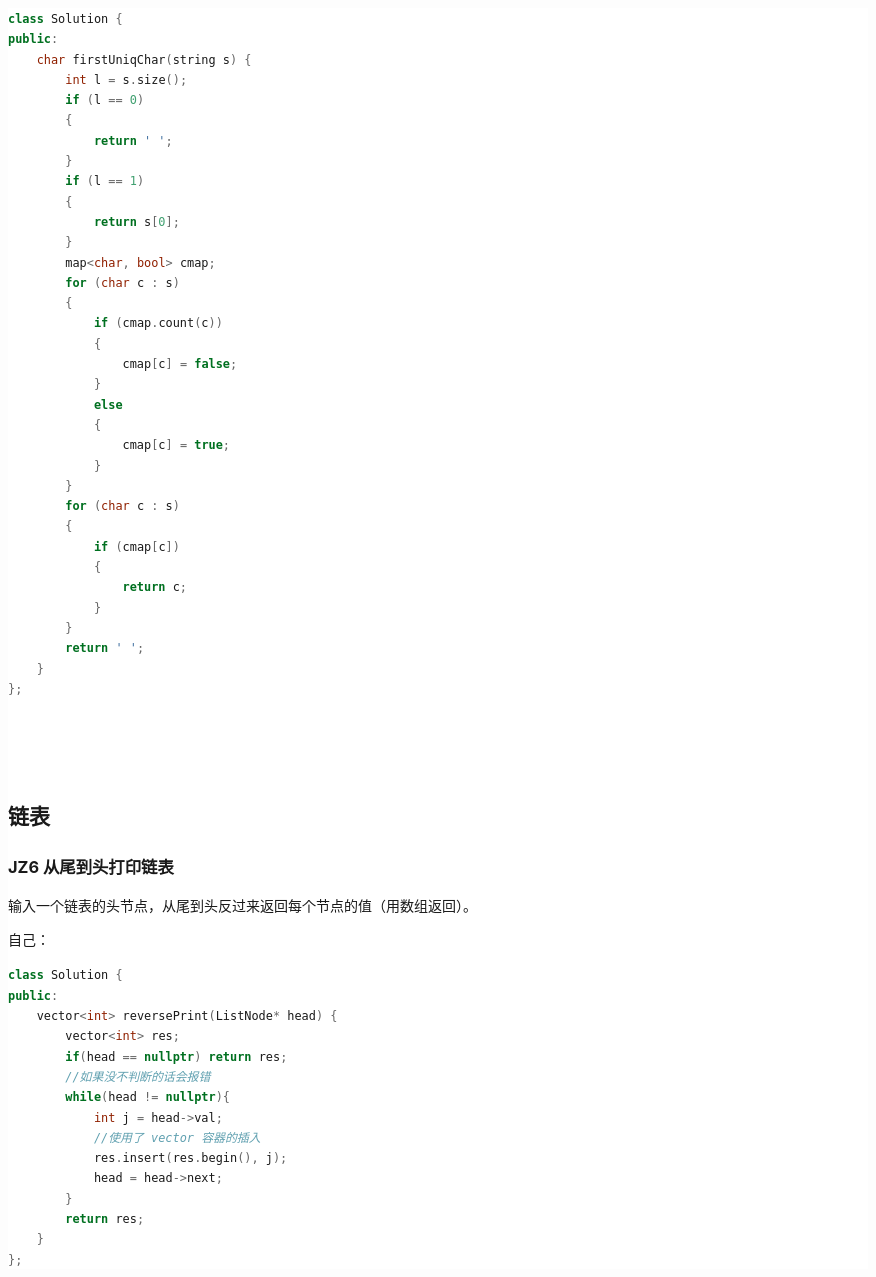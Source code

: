 ```c++
class Solution {
public:
    char firstUniqChar(string s) {
        int l = s.size();
        if (l == 0)
        {
            return ' ';
        }
        if (l == 1)
        {
            return s[0];
        }
        map<char, bool> cmap;
        for (char c : s)
        {
            if (cmap.count(c))
            {
                cmap[c] = false;
            }
            else
            {
                cmap[c] = true;
            }
        }
        for (char c : s)
        {
            if (cmap[c])
            {
                return c;
            }
        }
        return ' ';
    }
};
```

<br><br><br>

## 链表

### JZ6 从尾到头打印链表

输入一个链表的头节点，从尾到头反过来返回每个节点的值（用数组返回）。

自己：

```c++
class Solution {
public:
    vector<int> reversePrint(ListNode* head) {
        vector<int> res;
        if(head == nullptr) return res;
        //如果没不判断的话会报错
        while(head != nullptr){
            int j = head->val;
            //使用了 vector 容器的插入
            res.insert(res.begin(), j);
            head = head->next;
        }
        return res;
    }
};
```
